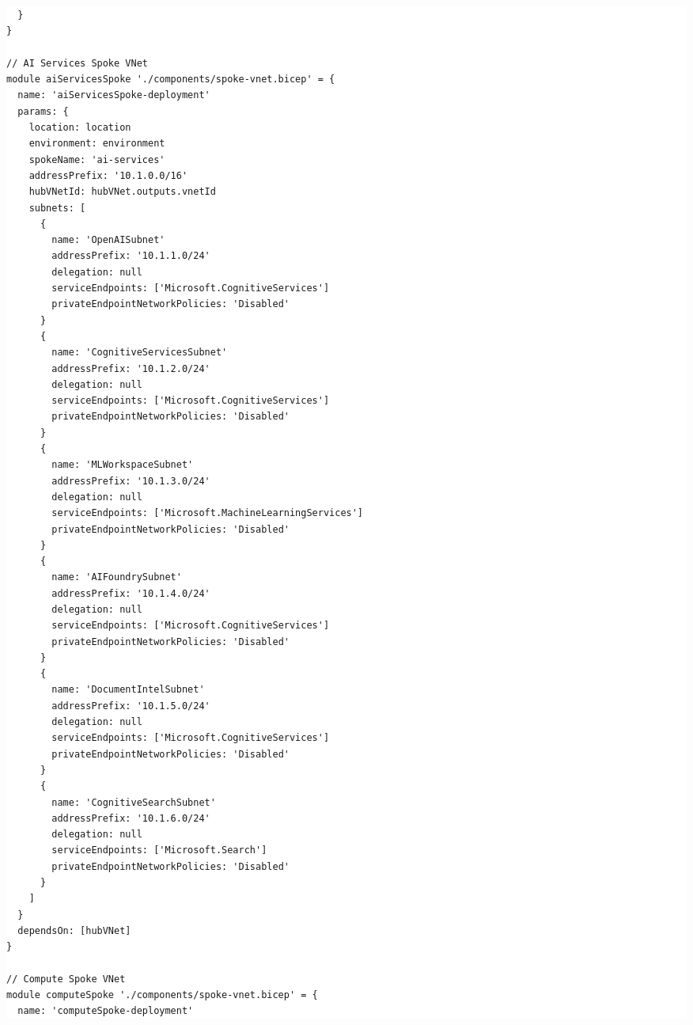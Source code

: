 ```bicep
  }
}

// AI Services Spoke VNet
module aiServicesSpoke './components/spoke-vnet.bicep' = {
  name: 'aiServicesSpoke-deployment'
  params: {
    location: location
    environment: environment
    spokeName: 'ai-services'
    addressPrefix: '10.1.0.0/16'
    hubVNetId: hubVNet.outputs.vnetId
    subnets: [
      {
        name: 'OpenAISubnet'
        addressPrefix: '10.1.1.0/24'
        delegation: null
        serviceEndpoints: ['Microsoft.CognitiveServices']
        privateEndpointNetworkPolicies: 'Disabled'
      }
      {
        name: 'CognitiveServicesSubnet'
        addressPrefix: '10.1.2.0/24'
        delegation: null
        serviceEndpoints: ['Microsoft.CognitiveServices']
        privateEndpointNetworkPolicies: 'Disabled'
      }
      {
        name: 'MLWorkspaceSubnet'
        addressPrefix: '10.1.3.0/24'
        delegation: null
        serviceEndpoints: ['Microsoft.MachineLearningServices']
        privateEndpointNetworkPolicies: 'Disabled'
      }
      {
        name: 'AIFoundrySubnet'
        addressPrefix: '10.1.4.0/24'
        delegation: null
        serviceEndpoints: ['Microsoft.CognitiveServices']
        privateEndpointNetworkPolicies: 'Disabled'
      }
      {
        name: 'DocumentIntelSubnet'
        addressPrefix: '10.1.5.0/24'
        delegation: null
        serviceEndpoints: ['Microsoft.CognitiveServices']
        privateEndpointNetworkPolicies: 'Disabled'
      }
      {
        name: 'CognitiveSearchSubnet'
        addressPrefix: '10.1.6.0/24'
        delegation: null
        serviceEndpoints: ['Microsoft.Search']
        privateEndpointNetworkPolicies: 'Disabled'
      }
    ]
  }
  dependsOn: [hubVNet]
}

// Compute Spoke VNet
module computeSpoke './components/spoke-vnet.bicep' = {
  name: 'computeSpoke-deployment'
```